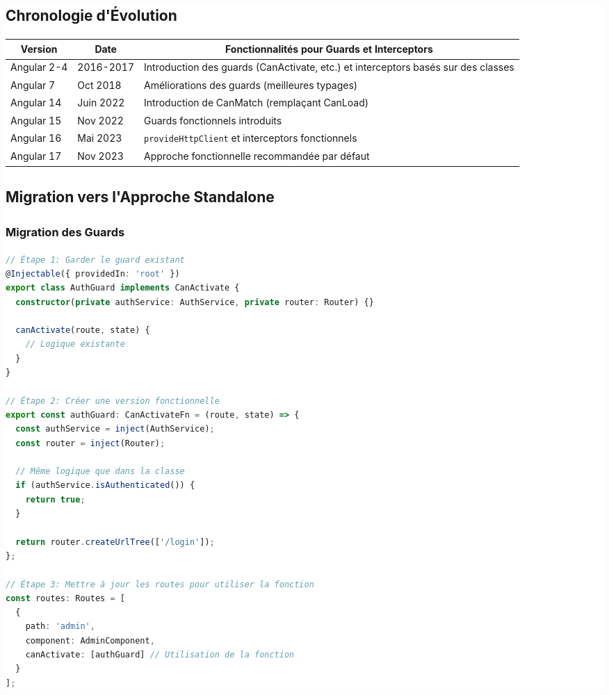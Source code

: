 ## Chronologie d'Évolution

| Version | Date | Fonctionnalités pour Guards et Interceptors |
|---------|------|-------------------------------------------|
| Angular 2-4 | 2016-2017 | Introduction des guards (CanActivate, etc.) et interceptors basés sur des classes |
| Angular 7 | Oct 2018 | Améliorations des guards (meilleures typages) |
| Angular 14 | Juin 2022 | Introduction de CanMatch (remplaçant CanLoad) |
| Angular 15 | Nov 2022 | Guards fonctionnels introduits |
| Angular 16 | Mai 2023 | `provideHttpClient` et interceptors fonctionnels |
| Angular 17 | Nov 2023 | Approche fonctionnelle recommandée par défaut |

## Migration vers l'Approche Standalone

### Migration des Guards

```typescript
// Étape 1: Garder le guard existant
@Injectable({ providedIn: 'root' })
export class AuthGuard implements CanActivate {
  constructor(private authService: AuthService, private router: Router) {}
  
  canActivate(route, state) {
    // Logique existante
  }
}

// Étape 2: Créer une version fonctionnelle
export const authGuard: CanActivateFn = (route, state) => {
  const authService = inject(AuthService);
  const router = inject(Router);
  
  // Même logique que dans la classe
  if (authService.isAuthenticated()) {
    return true;
  }
  
  return router.createUrlTree(['/login']);
};

// Étape 3: Mettre à jour les routes pour utiliser la fonction
const routes: Routes = [
  {
    path: 'admin',
    component: AdminComponent,
    canActivate: [authGuard] // Utilisation de la fonction
  }
];
```

